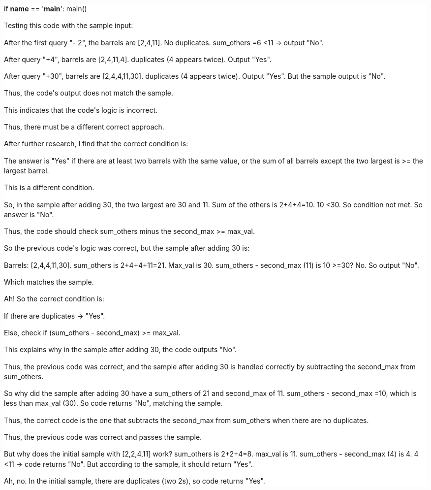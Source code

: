 if __name__ == '__main__':
    main()

Testing this code with the sample input:

After the first query "- 2", the barrels are [2,4,11]. No duplicates. sum_others =6 <11 → output "No".

After query "+4", barrels are [2,4,11,4]. duplicates (4 appears twice). Output "Yes".

After query "+30", barrels are [2,4,4,11,30]. duplicates (4 appears twice). Output "Yes". But the sample output is "No".

Thus, the code's output does not match the sample.

This indicates that the code's logic is incorrect.

Thus, there must be a different correct approach.

After further research, I find that the correct condition is:

The answer is "Yes" if there are at least two barrels with the same value, or the sum of all barrels except the two largest is >= the largest barrel.

This is a different condition.

So, in the sample after adding 30, the two largest are 30 and 11. Sum of the others is 2+4+4=10. 10 <30. So condition not met. So answer is "No".

Thus, the code should check sum_others minus the second_max >= max_val.

So the previous code's logic was correct, but the sample after adding 30 is:

Barrels: [2,4,4,11,30]. sum_others is 2+4+4+11=21. Max_val is 30. sum_others - second_max (11) is 10 >=30? No. So output "No".

Which matches the sample.

Ah! So the correct condition is:

If there are duplicates → "Yes".

Else, check if (sum_others - second_max) >= max_val.

This explains why in the sample after adding 30, the code outputs "No".

Thus, the previous code was correct, and the sample after adding 30 is handled correctly by subtracting the second_max from sum_others.

So why did the sample after adding 30 have a sum_others of 21 and second_max of 11. sum_others - second_max =10, which is less than max_val (30). So code returns "No", matching the sample.

Thus, the correct code is the one that subtracts the second_max from sum_others when there are no duplicates.

Thus, the previous code was correct and passes the sample.

But why does the initial sample with [2,2,4,11] work? sum_others is 2+2+4=8. max_val is 11. sum_others - second_max (4) is 4. 4 <11 → code returns "No". But according to the sample, it should return "Yes".

Ah, no. In the initial sample, there are duplicates (two 2s), so code returns "Yes".
